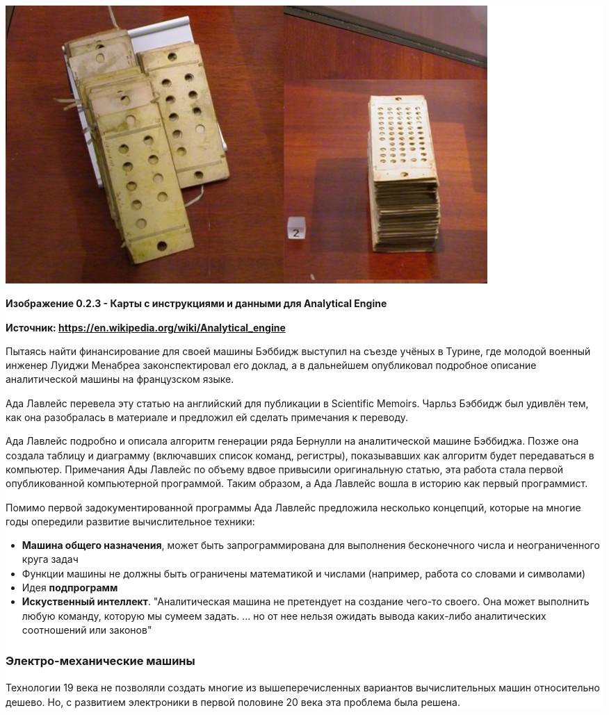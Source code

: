![analytical_cards](./images/analytical_engine_cards.jpg)

**Изображение 0.2.3 - Карты с инструкциями и данными для Analytical Engine**

**Источник: https://en.wikipedia.org/wiki/Analytical_engine**

Пытаясь найти финансирование для своей машины Бэббидж выступил на съезде учёных в Турине, где молодой военный инженер Луиджи Менабреа законспектировал его доклад, а в дальнейшем опубликовал подробное описание аналитической машины на французском языке.

Ада Лавлейс перевела эту статью на английский для публикации в Scientific Memoirs. Чарльз Бэббидж был удивлён тем, как она разобралась в материале и предложил ей сделать примечания к переводу.

Ада Лавлейс подробно и описала алгоритм генерации ряда Бернулли на аналитической машине Бэббиджа. Позже она создала таблицу и диаграмму (включавших список команд, регистры), показывавших как алгоритм будет передаваться в компьютер. Примечания Ады Лавлейс по объему вдвое привысили оригинальную статью, эта работа стала первой опубликованной компьютерной программой. Таким образом,  а Ада Лавлейс вошла в историю как первый программист.

Помимо первой задокументированной программы Ада Лавлейс предложила несколько концепций, которые на многие годы опередили развитие вычислительное техники:
- **Машина общего назначения**, может быть запрограммирована для выполнения бесконечного числа и неограниченного круга задач
- Функции машины не должны быть ограничены математикой и числами (например, работа со словами и символами)
- Идея **подпрограмм**
- **Искуственный интеллект**. "Аналитическая машина не претендует на создание чего-то своего. Она может выполнить любую команду, которую мы сумеем задать. ... но от нее нельзя ожидать вывода каких-либо аналитических соотношений или законов"

### Электро-механические машины
Технологии 19 века не позволяли создать многие из вышеперечисленных вариантов вычислительных машин относительно дешево. Но, с развитием электроники в первой половине 20 века эта проблема была решена.
